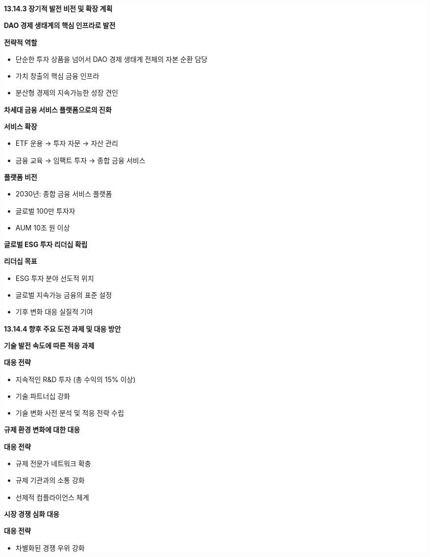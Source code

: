 **13.14.3 장기적 발전 비전 및 확장 계획**

**DAO 경제 생태계의 핵심 인프라로 발전**

**전략적 역할**

-   단순한 투자 상품을 넘어서 DAO 경제 생태계 전체의 자본 순환 담당

-   가치 창출의 핵심 금융 인프라

-   분산형 경제의 지속가능한 성장 견인

**차세대 금융 서비스 플랫폼으로의 진화**

**서비스 확장**

-   ETF 운용 → 투자 자문 → 자산 관리

-   금융 교육 → 임팩트 투자 → 종합 금융 서비스

**플랫폼 비전**

-   2030년: 종합 금융 서비스 플랫폼

-   글로벌 100만 투자자

-   AUM 10조 원 이상

**글로벌 ESG 투자 리더십 확립**

**리더십 목표**

-   ESG 투자 분야 선도적 위치

-   글로벌 지속가능 금융의 표준 설정

-   기후 변화 대응 실질적 기여

**13.14.4 향후 주요 도전 과제 및 대응 방안**

**기술 발전 속도에 따른 적응 과제**

**대응 전략**

-   지속적인 R&D 투자 (총 수익의 15% 이상)

-   기술 파트너십 강화

-   기술 변화 사전 분석 및 적응 전략 수립

**규제 환경 변화에 대한 대응**

**대응 전략**

-   규제 전문가 네트워크 확충

-   규제 기관과의 소통 강화

-   선제적 컴플라이언스 체계

**시장 경쟁 심화 대응**

**대응 전략**

-   차별화된 경쟁 우위 강화
